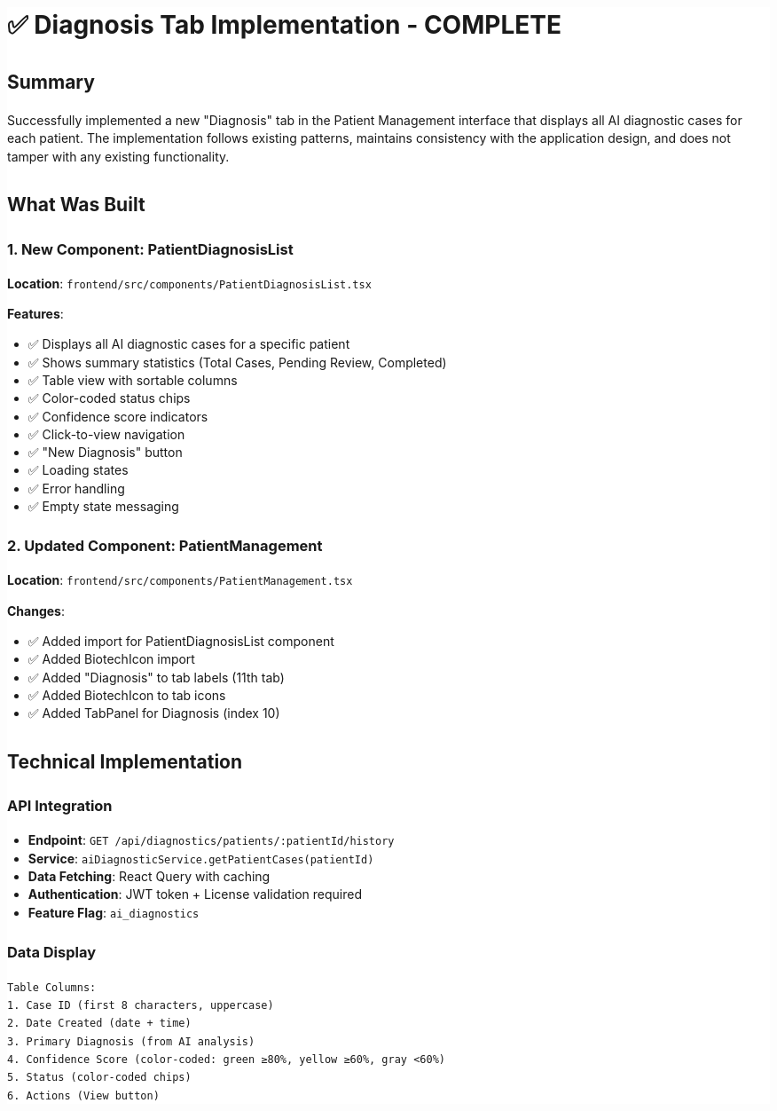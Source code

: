 # ✅ Diagnosis Tab Implementation - COMPLETE

## Summary
Successfully implemented a new "Diagnosis" tab in the Patient Management interface that displays all AI diagnostic cases for each patient. The implementation follows existing patterns, maintains consistency with the application design, and does not tamper with any existing functionality.

## What Was Built

### 1. New Component: PatientDiagnosisList
**Location**: `frontend/src/components/PatientDiagnosisList.tsx`

**Features**:
- ✅ Displays all AI diagnostic cases for a specific patient
- ✅ Shows summary statistics (Total Cases, Pending Review, Completed)
- ✅ Table view with sortable columns
- ✅ Color-coded status chips
- ✅ Confidence score indicators
- ✅ Click-to-view navigation
- ✅ "New Diagnosis" button
- ✅ Loading states
- ✅ Error handling
- ✅ Empty state messaging

### 2. Updated Component: PatientManagement
**Location**: `frontend/src/components/PatientManagement.tsx`

**Changes**:
- ✅ Added import for PatientDiagnosisList component
- ✅ Added BiotechIcon import
- ✅ Added "Diagnosis" to tab labels (11th tab)
- ✅ Added BiotechIcon to tab icons
- ✅ Added TabPanel for Diagnosis (index 10)

## Technical Implementation

### API Integration
- **Endpoint**: `GET /api/diagnostics/patients/:patientId/history`
- **Service**: `aiDiagnosticService.getPatientCases(patientId)`
- **Data Fetching**: React Query with caching
- **Authentication**: JWT token + License validation required
- **Feature Flag**: `ai_diagnostics`

### Data Display
```
Table Columns:
1. Case ID (first 8 characters, uppercase)
2. Date Created (date + time)
3. Primary Diagnosis (from AI analysis)
4. Confidence Score (color-coded: green ≥80%, yellow ≥60%, gray <60%)
5. Status (color-coded chips)
6. Actions (View button)
```
